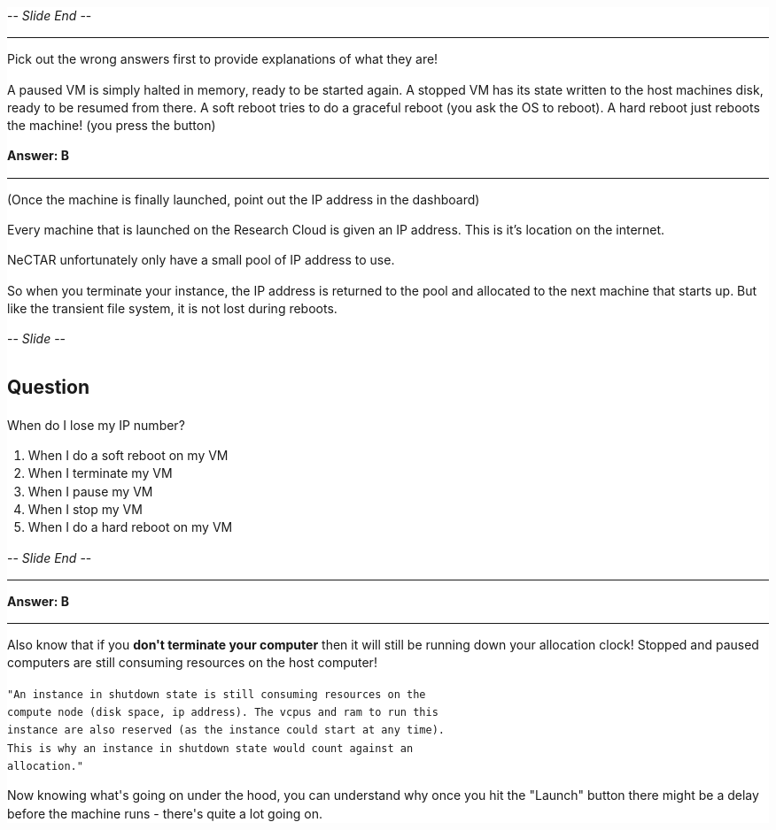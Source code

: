 -- *Slide End* --

---

Pick out the wrong answers first to provide explanations of what they are!

A paused VM is simply halted in memory, ready to be started again.
A stopped VM has its state written to the host machines disk, ready to be resumed from there.
A soft reboot tries to do a graceful reboot (you ask the OS to reboot).
A hard reboot just reboots the machine! (you press the button)

**Answer: B** 

---

(Once the machine is finally launched, point out the IP address in the dashboard)

Every machine that is launched on the Research Cloud is given an IP address. This is it’s location on the 
internet.

NeCTAR unfortunately only have a small pool of IP address to use.

So when you terminate your instance, the IP address is returned to the pool and allocated to the next machine that 
starts up. But like the transient file system, it is not lost during reboots.

-- *Slide* --

## Question

When do I lose my IP number?
 
1. When I do a soft reboot on my VM
1. When I terminate my VM
1. When I pause my VM
1. When I stop my VM
1. When I do a hard reboot on my VM
 
-- *Slide End* --

---

**Answer: B** 

---

Also know that if you **don't terminate your computer** then it will still be running down your allocation clock!
Stopped and paused computers are still consuming resources on the host computer!

    "An instance in shutdown state is still consuming resources on the
    compute node (disk space, ip address). The vcpus and ram to run this
    instance are also reserved (as the instance could start at any time).
    This is why an instance in shutdown state would count against an
    allocation."

Now knowing what's going on under the hood, you can understand why once you hit the "Launch" button there might be a 
delay before the machine runs - there's quite a lot going on.
